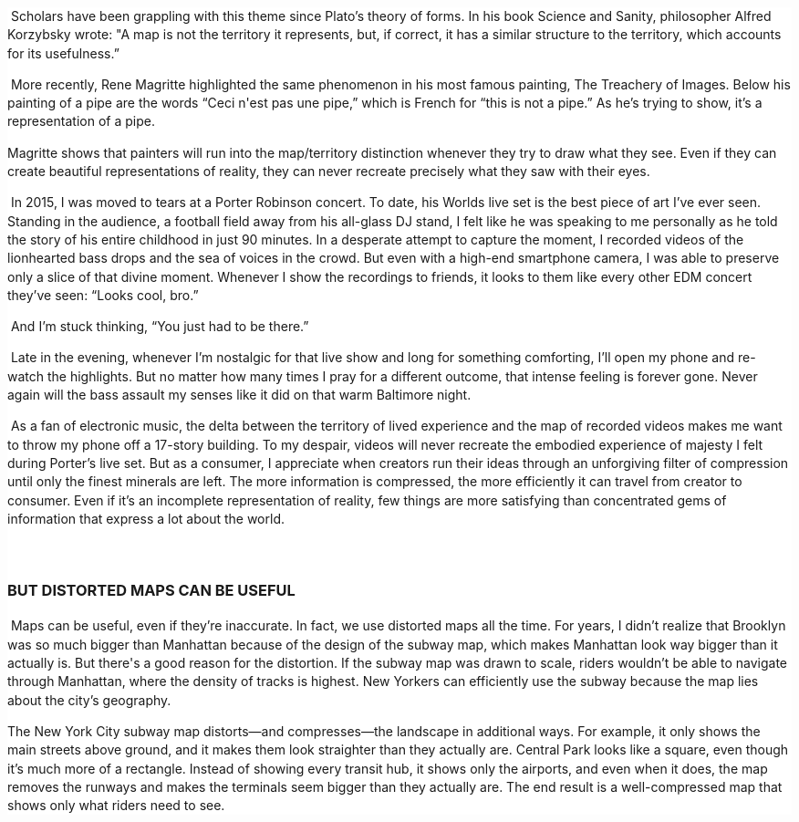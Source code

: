 ​
Scholars have been grappling with this theme since Plato’s theory of forms. In his book Science and Sanity, philosopher Alfred Korzybsky wrote: "A map is not the territory it represents, but, if correct, it has a similar structure to the territory, which accounts for its usefulness.”

​
More recently, Rene Magritte highlighted the same phenomenon in his most famous painting, The Treachery of Images. Below his painting of a pipe are the words “Ceci n'est pas une pipe,” which is French for “this is not a pipe.” As he’s trying to show, it’s a representation of a pipe.

Magritte shows that painters will run into the map/territory distinction whenever they try to draw what they see. Even if they can create beautiful representations of reality, they can never recreate precisely what they saw with their eyes.

​
In 2015, I was moved to tears at a Porter Robinson concert. To date, his Worlds live set is the best piece of art I’ve ever seen. Standing in the audience, a football field away from his all-glass DJ stand, I felt like he was speaking to me personally as he told the story of his entire childhood in just 90 minutes. In a desperate attempt to capture the moment, I recorded videos of the lionhearted bass drops and the sea of voices in the crowd. But even with a high-end smartphone camera, I was able to preserve only a slice of that divine moment. Whenever I show the recordings to friends, it looks to them like every other EDM concert they’ve seen: “Looks cool, bro.”

​
And I’m stuck thinking, “You just had to be there.”

​
Late in the evening, whenever I’m nostalgic for that live show and long for something comforting, I’ll open my phone and re-watch the highlights. But no matter how many times I pray for a different outcome, that intense feeling is forever gone. Never again will the bass assault my senses like it did on that warm Baltimore night.

​
As a fan of electronic music, the delta between the territory of lived experience and the map of recorded videos makes me want to throw my phone off a 17-story building. To my despair, videos will never recreate the embodied experience of majesty I felt during Porter’s live set. But as a consumer, I appreciate when creators run their ideas through an unforgiving filter of compression until only the finest minerals are left. The more information is compressed, the more efficiently it can travel from creator to consumer. Even if it’s an incomplete representation of reality, few things are more satisfying than concentrated gems of information that express a lot about the world.

​
### BUT DISTORTED MAPS CAN BE USEFUL
​
​Maps can be useful, even if they’re inaccurate. In fact, we use distorted maps all the time. For years, I didn’t realize that Brooklyn was so much bigger than Manhattan because of the design of the subway map, which makes Manhattan look way bigger than it actually is. But there's a good reason for the distortion. If the subway map was drawn to scale, riders wouldn’t be able to navigate through Manhattan, where the density of tracks is highest. New Yorkers can efficiently use the subway because the map lies about the city’s geography.

The New York City subway map distorts—and compresses—the landscape in additional ways. For example, it only shows the main streets above ground, and it makes them look straighter than they actually are. Central Park looks like a square, even though it’s much more of a rectangle. Instead of showing every transit hub, it shows only the airports, and even when it does, the map removes the runways and makes the terminals seem bigger than they actually are. The end result is a well-compressed map that shows only what riders need to see.
